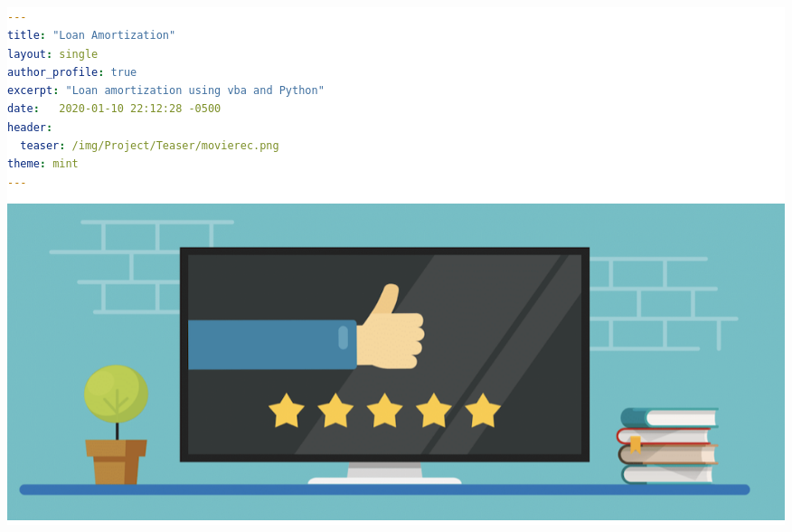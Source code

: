 ```yaml
---
title: "Loan Amortization"
layout: single
author_profile: true
excerpt: "Loan amortization using vba and Python"
date:   2020-01-10 22:12:28 -0500
header:
  teaser: /img/Project/Teaser/movierec.png
theme: mint
---
```

<style TYPE="text/css">
code.has-jax {font: inherit; font-size: 100%; background: inherit; border: inherit;}
</style>
<script type="text/x-mathjax-config">
MathJax.Hub.Config({
    tex2jax: {
        inlineMath: [['$','$'], ['\\(','\\)']],
        skipTags: ['script', 'noscript', 'style', 'textarea', 'pre'] // removed 'code' entry
    }
});
MathJax.Hub.Queue(function() {
    var all = MathJax.Hub.getAllJax(), i;
    for(i = 0; i < all.length; i += 1) {
        all[i].SourceElement().parentNode.className += ' has-jax';
    }
});
</script>
<script type="text/javascript" src="https://cdnjs.cloudflare.com/ajax/libs/mathjax/2.7.4/MathJax.js?config=TeX-AMS_HTML-full"></script>

<img src="/img/Project/Teaser/movierec.png" alt="this is a placeholder image" width="100%" height = "50%" class="center" >
